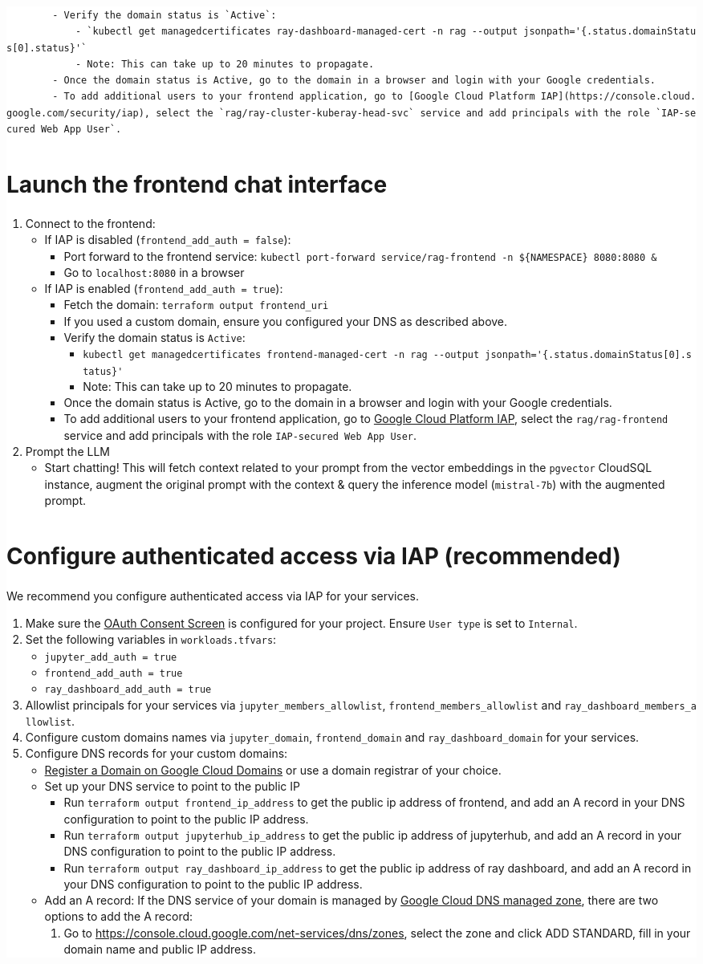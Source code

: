             - Verify the domain status is `Active`:
                - `kubectl get managedcertificates ray-dashboard-managed-cert -n rag --output jsonpath='{.status.domainStatus[0].status}'`
                - Note: This can take up to 20 minutes to propagate.
            - Once the domain status is Active, go to the domain in a browser and login with your Google credentials.
            - To add additional users to your frontend application, go to [Google Cloud Platform IAP](https://console.cloud.google.com/security/iap), select the `rag/ray-cluster-kuberay-head-svc` service and add principals with the role `IAP-secured Web App User`.

# Launch the frontend chat interface

1. Connect to the frontend:
    * If IAP is disabled (`frontend_add_auth = false`):
        - Port forward to the frontend service: `kubectl port-forward service/rag-frontend -n ${NAMESPACE} 8080:8080 &`
        - Go to `localhost:8080` in a browser
    * If IAP is enabled (`frontend_add_auth = true`):
        - Fetch the domain: `terraform output frontend_uri`
        - If you used a custom domain, ensure you configured your DNS as described above.
        - Verify the domain status is `Active`:
            - `kubectl get managedcertificates frontend-managed-cert -n rag --output jsonpath='{.status.domainStatus[0].status}'`
            - Note: This can take up to 20 minutes to propagate.
        - Once the domain status is Active, go to the domain in a browser and login with your Google credentials.
        - To add additional users to your frontend application, go to [Google Cloud Platform IAP](https://console.cloud.google.com/security/iap), select the `rag/rag-frontend` service and add principals with the role `IAP-secured Web App User`.
2. Prompt the LLM
    * Start chatting! This will fetch context related to your prompt from the vector embeddings in the `pgvector` CloudSQL instance, augment the original prompt with the context & query the inference model (`mistral-7b`) with the augmented prompt.

# Configure authenticated access via IAP (recommended)

We recommend you configure authenticated access via IAP for your services.

1) Make sure the [OAuth Consent Screen](https://developers.google.com/workspace/guides/configure-oauth-consent#configure_oauth_consent) is configured for your project. Ensure `User type` is set to `Internal`.
2) Set the following variables in `workloads.tfvars`:
    * `jupyter_add_auth = true`
    * `frontend_add_auth = true`
    * `ray_dashboard_add_auth = true`
3) Allowlist principals for your services via `jupyter_members_allowlist`, `frontend_members_allowlist` and `ray_dashboard_members_allowlist`.
4) Configure custom domains names via `jupyter_domain`, `frontend_domain` and `ray_dashboard_domain` for your services. 
5) Configure DNS records for your custom domains:
    - [Register a Domain on Google Cloud Domains](https://cloud.google.com/domains/docs/register-domain#registering-a-domain) or use a domain registrar of your choice.
    - Set up your DNS service to point to the public IP
        * Run `terraform output frontend_ip_address` to get the public ip address of frontend, and add an A record in your DNS configuration to point to the public IP address.
        * Run `terraform output jupyterhub_ip_address` to get the public ip address of jupyterhub, and add an A record in your DNS configuration to point to the public IP address.
        * Run `terraform output ray_dashboard_ip_address` to get the public ip address of ray dashboard, and add an A record in your DNS configuration to point to the public IP address.
    - Add an A record: If the DNS service of your domain is managed by [Google Cloud DNS managed zone](https://cloud.google.com/dns/docs/zones), there are two options to add the A record:
        1. Go to https://console.cloud.google.com/net-services/dns/zones, select the zone and click ADD STANDARD, fill in your domain name and public IP address.